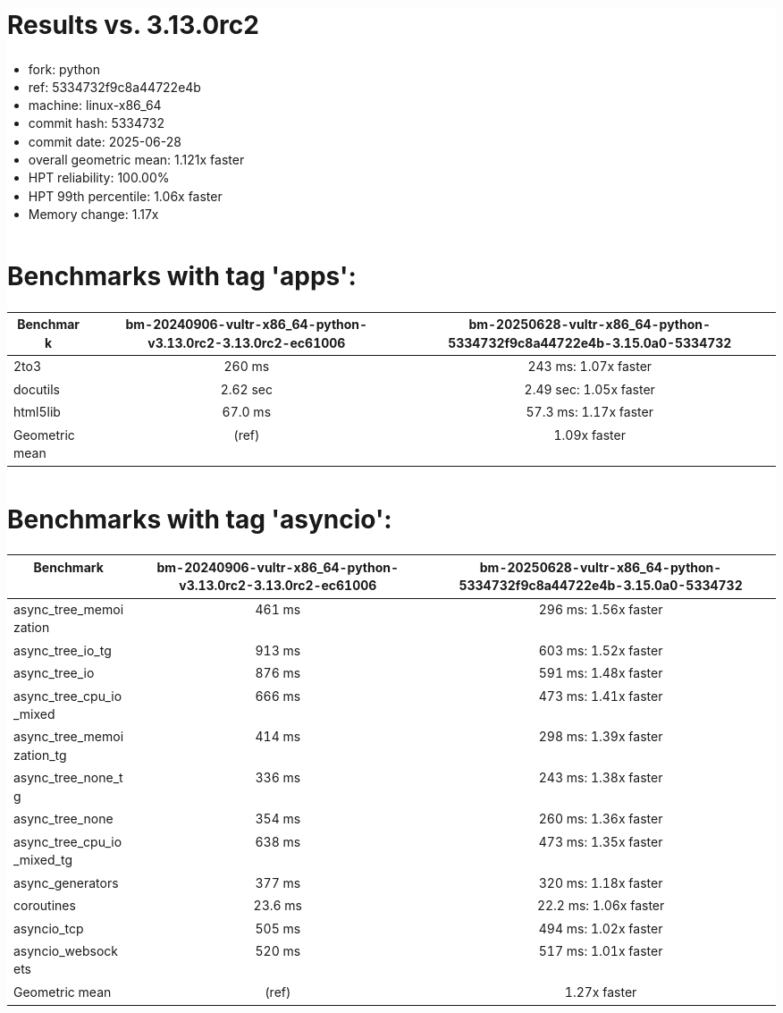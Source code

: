 # Results vs. 3.13.0rc2

- fork: python
- ref: 5334732f9c8a44722e4b
- machine: linux-x86_64
- commit hash: 5334732
- commit date: 2025-06-28
- overall geometric mean: 1.121x faster
- HPT reliability: 100.00%
- HPT 99th percentile: 1.06x faster
- Memory change: 1.17x

Benchmarks with tag 'apps':
===========================

| Benchmark      | bm-20240906-vultr-x86_64-python-v3.13.0rc2-3.13.0rc2-ec61006 | bm-20250628-vultr-x86_64-python-5334732f9c8a44722e4b-3.15.0a0-5334732 |
|----------------|:------------------------------------------------------------:|:---------------------------------------------------------------------:|
| 2to3           | 260 ms                                                       | 243 ms: 1.07x faster                                                  |
| docutils       | 2.62 sec                                                     | 2.49 sec: 1.05x faster                                                |
| html5lib       | 67.0 ms                                                      | 57.3 ms: 1.17x faster                                                 |
| Geometric mean | (ref)                                                        | 1.09x faster                                                          |

Benchmarks with tag 'asyncio':
==============================

| Benchmark                  | bm-20240906-vultr-x86_64-python-v3.13.0rc2-3.13.0rc2-ec61006 | bm-20250628-vultr-x86_64-python-5334732f9c8a44722e4b-3.15.0a0-5334732 |
|----------------------------|:------------------------------------------------------------:|:---------------------------------------------------------------------:|
| async_tree_memoization     | 461 ms                                                       | 296 ms: 1.56x faster                                                  |
| async_tree_io_tg           | 913 ms                                                       | 603 ms: 1.52x faster                                                  |
| async_tree_io              | 876 ms                                                       | 591 ms: 1.48x faster                                                  |
| async_tree_cpu_io_mixed    | 666 ms                                                       | 473 ms: 1.41x faster                                                  |
| async_tree_memoization_tg  | 414 ms                                                       | 298 ms: 1.39x faster                                                  |
| async_tree_none_tg         | 336 ms                                                       | 243 ms: 1.38x faster                                                  |
| async_tree_none            | 354 ms                                                       | 260 ms: 1.36x faster                                                  |
| async_tree_cpu_io_mixed_tg | 638 ms                                                       | 473 ms: 1.35x faster                                                  |
| async_generators           | 377 ms                                                       | 320 ms: 1.18x faster                                                  |
| coroutines                 | 23.6 ms                                                      | 22.2 ms: 1.06x faster                                                 |
| asyncio_tcp                | 505 ms                                                       | 494 ms: 1.02x faster                                                  |
| asyncio_websockets         | 520 ms                                                       | 517 ms: 1.01x faster                                                  |
| Geometric mean             | (ref)                                                        | 1.27x faster                                                          |
